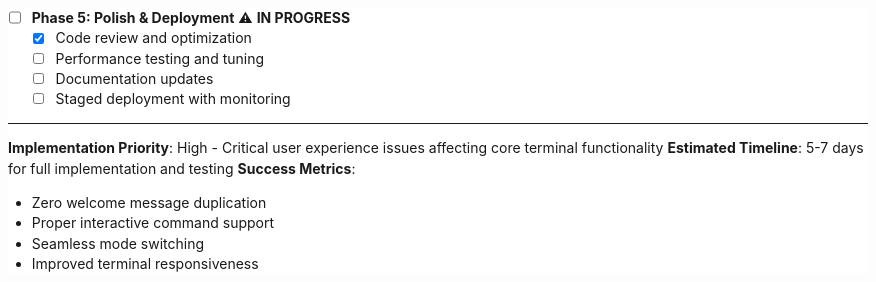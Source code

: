 - [ ] **Phase 5: Polish & Deployment** ⚠️ **IN PROGRESS**
  - [x] Code review and optimization
  - [ ] Performance testing and tuning
  - [ ] Documentation updates
  - [ ] Staged deployment with monitoring

---

**Implementation Priority**: High - Critical user experience issues affecting core terminal functionality
**Estimated Timeline**: 5-7 days for full implementation and testing
**Success Metrics**: 
- Zero welcome message duplication
- Proper interactive command support
- Seamless mode switching
- Improved terminal responsiveness